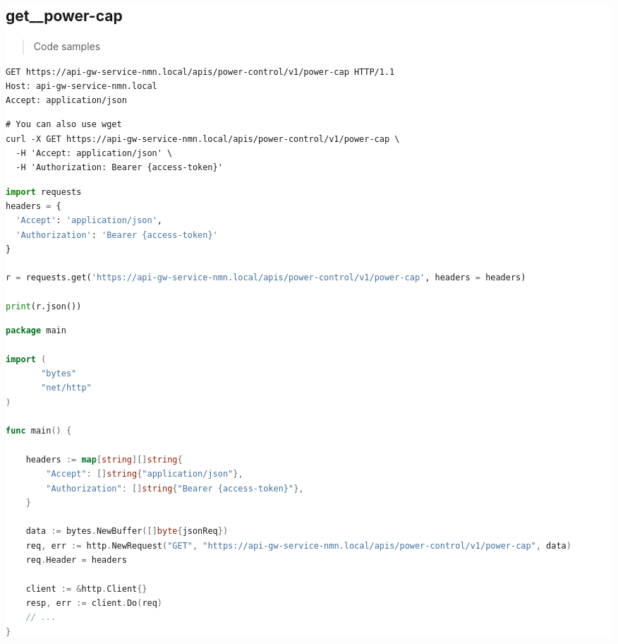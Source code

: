 ## get__power-cap

> Code samples

```http
GET https://api-gw-service-nmn.local/apis/power-control/v1/power-cap HTTP/1.1
Host: api-gw-service-nmn.local
Accept: application/json

```

```shell
# You can also use wget
curl -X GET https://api-gw-service-nmn.local/apis/power-control/v1/power-cap \
  -H 'Accept: application/json' \
  -H 'Authorization: Bearer {access-token}'

```

```python
import requests
headers = {
  'Accept': 'application/json',
  'Authorization': 'Bearer {access-token}'
}

r = requests.get('https://api-gw-service-nmn.local/apis/power-control/v1/power-cap', headers = headers)

print(r.json())

```

```go
package main

import (
       "bytes"
       "net/http"
)

func main() {

    headers := map[string][]string{
        "Accept": []string{"application/json"},
        "Authorization": []string{"Bearer {access-token}"},
    }

    data := bytes.NewBuffer([]byte{jsonReq})
    req, err := http.NewRequest("GET", "https://api-gw-service-nmn.local/apis/power-control/v1/power-cap", data)
    req.Header = headers

    client := &http.Client{}
    resp, err := client.Do(req)
    // ...
}

```
